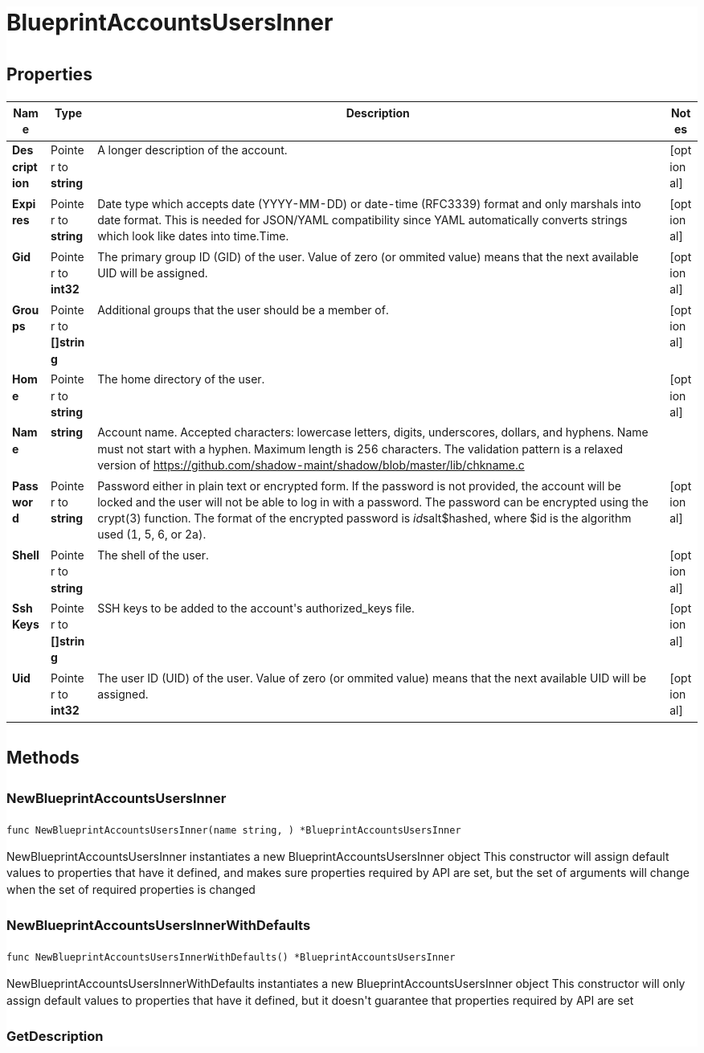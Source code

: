 # BlueprintAccountsUsersInner

## Properties

Name | Type | Description | Notes
------------ | ------------- | ------------- | -------------
**Description** | Pointer to **string** | A longer description of the account. | [optional] 
**Expires** | Pointer to **string** | Date type which accepts date (YYYY-MM-DD) or date-time (RFC3339) format and only marshals into date format. This is needed for JSON/YAML compatibility since YAML automatically converts strings which look like dates into time.Time. | [optional] 
**Gid** | Pointer to **int32** | The primary group ID (GID) of the user. Value of zero (or ommited value) means that the next available UID will be assigned. | [optional] 
**Groups** | Pointer to **[]string** | Additional groups that the user should be a member of. | [optional] 
**Home** | Pointer to **string** | The home directory of the user. | [optional] 
**Name** | **string** | Account name. Accepted characters: lowercase letters, digits, underscores, dollars, and hyphens. Name must not start with a hyphen. Maximum length is 256 characters. The validation pattern is a relaxed version of https://github.com/shadow-maint/shadow/blob/master/lib/chkname.c | 
**Password** | Pointer to **string** | Password either in plain text or encrypted form. If the password is not provided, the account will be locked and the user will not be able to log in with a password. The password can be encrypted using the crypt(3) function. The format of the encrypted password is $id$salt$hashed, where $id is the algorithm used (1, 5, 6, or 2a). | [optional] 
**Shell** | Pointer to **string** | The shell of the user. | [optional] 
**SshKeys** | Pointer to **[]string** | SSH keys to be added to the account&#39;s authorized_keys file. | [optional] 
**Uid** | Pointer to **int32** | The user ID (UID) of the user. Value of zero (or ommited value) means that the next available UID will be assigned. | [optional] 

## Methods

### NewBlueprintAccountsUsersInner

`func NewBlueprintAccountsUsersInner(name string, ) *BlueprintAccountsUsersInner`

NewBlueprintAccountsUsersInner instantiates a new BlueprintAccountsUsersInner object
This constructor will assign default values to properties that have it defined,
and makes sure properties required by API are set, but the set of arguments
will change when the set of required properties is changed

### NewBlueprintAccountsUsersInnerWithDefaults

`func NewBlueprintAccountsUsersInnerWithDefaults() *BlueprintAccountsUsersInner`

NewBlueprintAccountsUsersInnerWithDefaults instantiates a new BlueprintAccountsUsersInner object
This constructor will only assign default values to properties that have it defined,
but it doesn't guarantee that properties required by API are set

### GetDescription
